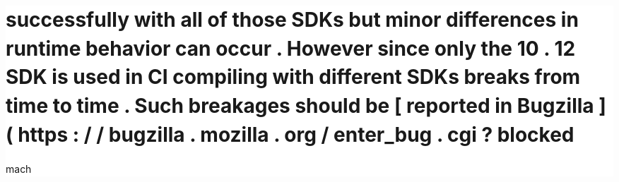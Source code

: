successfully
with
all
of
those
SDKs
but
minor
differences
in
runtime
behavior
can
occur
.
However
since
only
the
10
.
12
SDK
is
used
in
CI
compiling
with
different
SDKs
breaks
from
time
to
time
.
Such
breakages
should
be
[
reported
in
Bugzilla
]
(
https
:
/
/
bugzilla
.
mozilla
.
org
/
enter_bug
.
cgi
?
blocked
=
mach